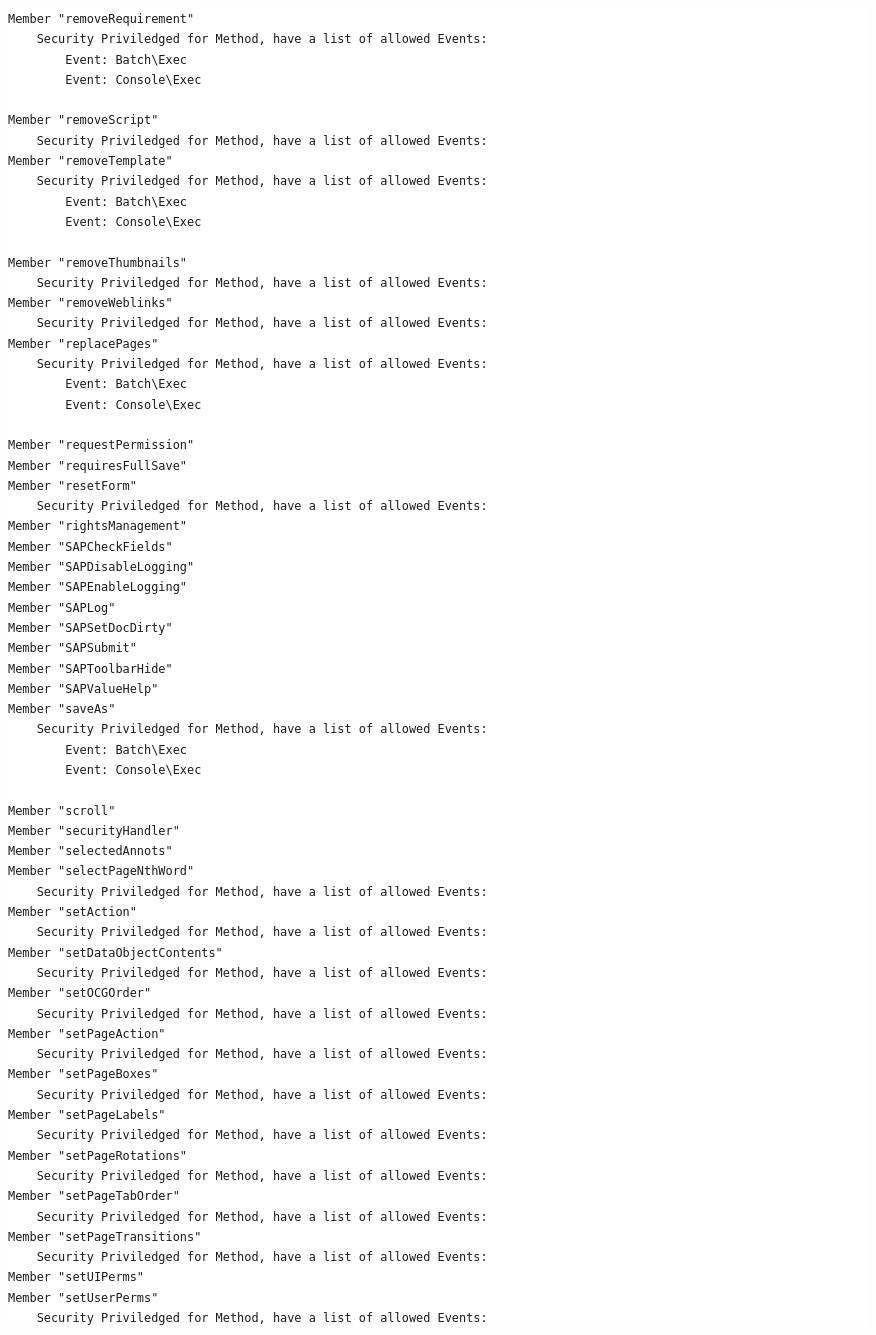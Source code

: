 	Member "removeRequirement"
		Security Priviledged for Method, have a list of allowed Events:
			Event: Batch\Exec
			Event: Console\Exec

	Member "removeScript"
		Security Priviledged for Method, have a list of allowed Events:
	Member "removeTemplate"
		Security Priviledged for Method, have a list of allowed Events:
			Event: Batch\Exec
			Event: Console\Exec

	Member "removeThumbnails"
		Security Priviledged for Method, have a list of allowed Events:
	Member "removeWeblinks"
		Security Priviledged for Method, have a list of allowed Events:
	Member "replacePages"
		Security Priviledged for Method, have a list of allowed Events:
			Event: Batch\Exec
			Event: Console\Exec

	Member "requestPermission"
	Member "requiresFullSave"
	Member "resetForm"
		Security Priviledged for Method, have a list of allowed Events:
	Member "rightsManagement"
	Member "SAPCheckFields"
	Member "SAPDisableLogging"
	Member "SAPEnableLogging"
	Member "SAPLog"
	Member "SAPSetDocDirty"
	Member "SAPSubmit"
	Member "SAPToolbarHide"
	Member "SAPValueHelp"
	Member "saveAs"
		Security Priviledged for Method, have a list of allowed Events:
			Event: Batch\Exec
			Event: Console\Exec

	Member "scroll"
	Member "securityHandler"
	Member "selectedAnnots"
	Member "selectPageNthWord"
		Security Priviledged for Method, have a list of allowed Events:
	Member "setAction"
		Security Priviledged for Method, have a list of allowed Events:
	Member "setDataObjectContents"
		Security Priviledged for Method, have a list of allowed Events:
	Member "setOCGOrder"
		Security Priviledged for Method, have a list of allowed Events:
	Member "setPageAction"
		Security Priviledged for Method, have a list of allowed Events:
	Member "setPageBoxes"
		Security Priviledged for Method, have a list of allowed Events:
	Member "setPageLabels"
		Security Priviledged for Method, have a list of allowed Events:
	Member "setPageRotations"
		Security Priviledged for Method, have a list of allowed Events:
	Member "setPageTabOrder"
		Security Priviledged for Method, have a list of allowed Events:
	Member "setPageTransitions"
		Security Priviledged for Method, have a list of allowed Events:
	Member "setUIPerms"
	Member "setUserPerms"
		Security Priviledged for Method, have a list of allowed Events: